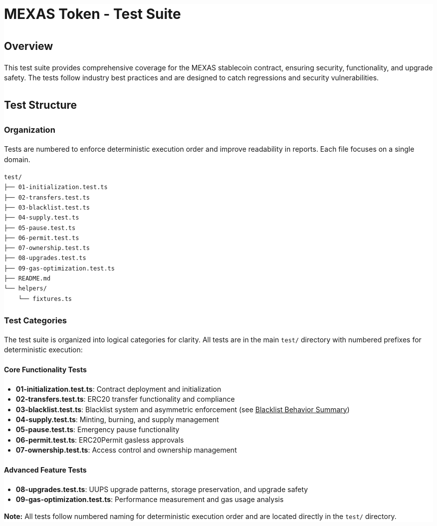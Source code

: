# MEXAS Token - Test Suite

## Overview

This test suite provides comprehensive coverage for the MEXAS stablecoin contract, ensuring security, functionality, and upgrade safety. The tests follow industry best practices and are designed to catch regressions and security vulnerabilities.

## Test Structure

### Organization
Tests are numbered to enforce deterministic execution order and improve readability in reports. Each file focuses on a single domain.
```
test/
├── 01-initialization.test.ts
├── 02-transfers.test.ts
├── 03-blacklist.test.ts
├── 04-supply.test.ts
├── 05-pause.test.ts
├── 06-permit.test.ts
├── 07-ownership.test.ts
├── 08-upgrades.test.ts
├── 09-gas-optimization.test.ts
├── README.md
└── helpers/
    └── fixtures.ts
```

### Test Categories

The test suite is organized into logical categories for clarity. All tests are in the main `test/` directory with numbered prefixes for deterministic execution:

#### Core Functionality Tests
- **01-initialization.test.ts**: Contract deployment and initialization
- **02-transfers.test.ts**: ERC20 transfer functionality and compliance
- **03-blacklist.test.ts**: Blacklist system and asymmetric enforcement (see [Blacklist Behavior Summary](../README.md#blacklist-behavior-summary))
- **04-supply.test.ts**: Minting, burning, and supply management
- **05-pause.test.ts**: Emergency pause functionality
- **06-permit.test.ts**: ERC20Permit gasless approvals
- **07-ownership.test.ts**: Access control and ownership management

#### Advanced Feature Tests
- **08-upgrades.test.ts**: UUPS upgrade patterns, storage preservation, and upgrade safety
- **09-gas-optimization.test.ts**: Performance measurement and gas usage analysis

**Note:** All tests follow numbered naming for deterministic execution order and are located directly in the `test/` directory.
